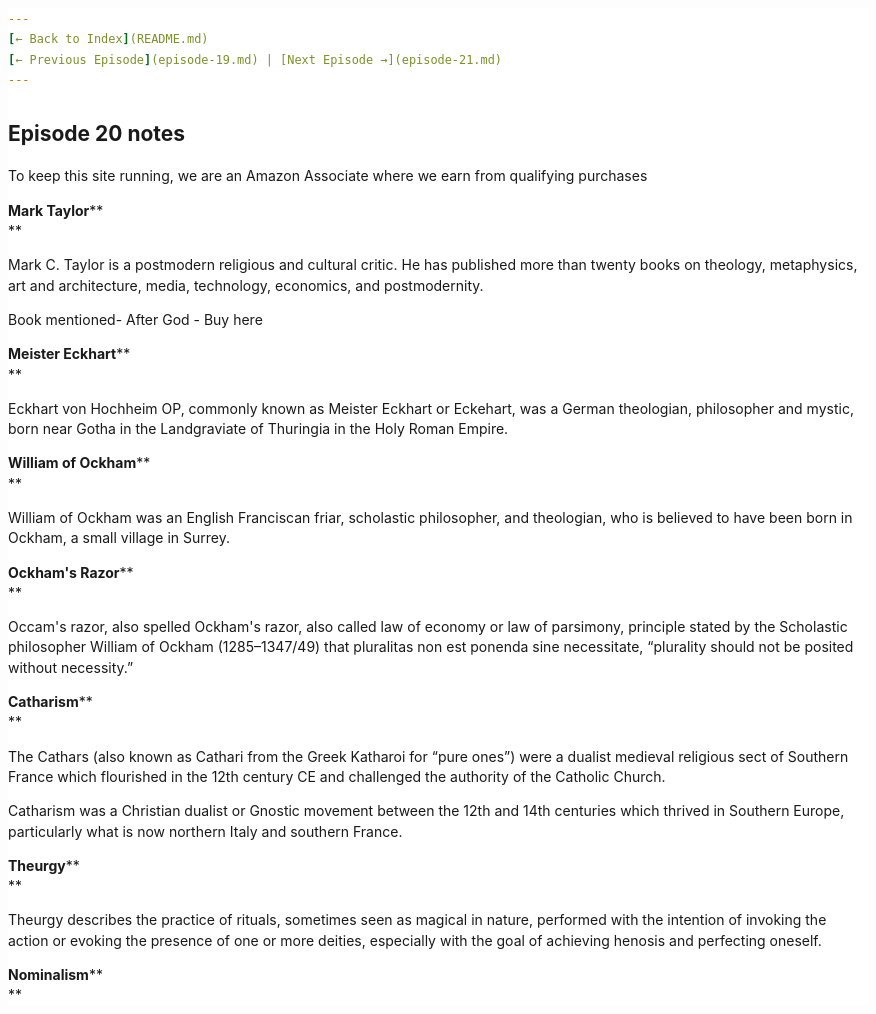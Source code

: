 ```yaml
---
[← Back to Index](README.md)
[← Previous Episode](episode-19.md) | [Next Episode →](episode-21.md)
---
```


## Episode 20 notes

To keep this site running, we are an Amazon Associate where we earn from qualifying purchases

**Mark Taylor****  
**

Mark C. Taylor is a postmodern religious and cultural critic. He has published more than twenty books on theology, metaphysics, art and architecture, media, technology, economics, and postmodernity.  

Book mentioned- After God - Buy here 

**Meister Eckhart****  
**

Eckhart von Hochheim OP, commonly known as Meister Eckhart or Eckehart, was a German theologian, philosopher and mystic, born near Gotha in the Landgraviate of Thuringia in the Holy Roman Empire.

**William of Ockham****  
**

William of Ockham was an English Franciscan friar, scholastic philosopher, and theologian, who is believed to have been born in Ockham, a small village in Surrey.

**Ockham's Razor****  
**

Occam's razor, also spelled Ockham's razor, also called law of economy or law of parsimony, principle stated by the Scholastic philosopher William of Ockham \(1285–1347/49\) that pluralitas non est ponenda sine necessitate, “plurality should not be posited without necessity.”

**Catharism****  
**

The Cathars \(also known as Cathari from the Greek Katharoi for “pure ones”\) were a dualist medieval religious sect of Southern France which flourished in the 12th century CE and challenged the authority of the Catholic Church.  

Catharism was a Christian dualist or Gnostic movement between the 12th and 14th centuries which thrived in Southern Europe, particularly what is now northern Italy and southern France.

**Theurgy****  
**

Theurgy describes the practice of rituals, sometimes seen as magical in nature, performed with the intention of invoking the action or evoking the presence of one or more deities, especially with the goal of achieving henosis and perfecting oneself.

**Nominalism****  
**
